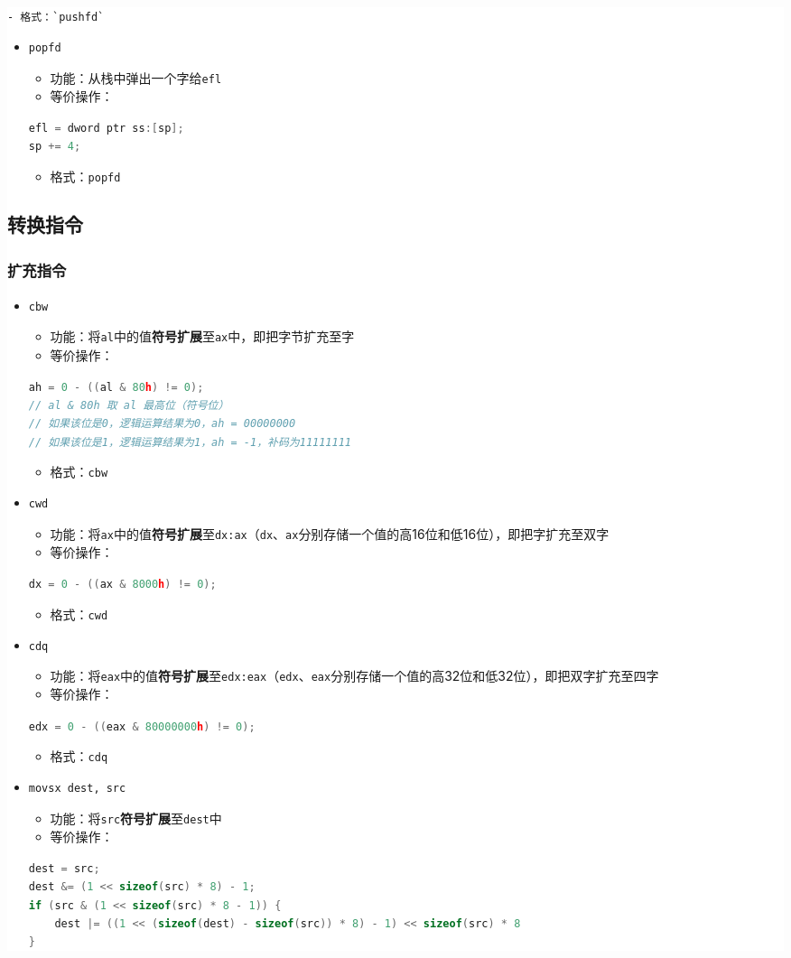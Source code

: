    - 格式：`pushfd`

- `popfd`
    - 功能：从栈中弹出一个字给`efl`
    - 等价操作：
    ```c
    efl = dword ptr ss:[sp];
    sp += 4;
    ```

    - 格式：`popfd`


## 转换指令

### 扩充指令

- `cbw`
    - 功能：将`al`中的值**符号扩展**至`ax`中，即把字节扩充至字
    - 等价操作：
    ```c
    ah = 0 - ((al & 80h) != 0);
    // al & 80h 取 al 最高位（符号位）
    // 如果该位是0，逻辑运算结果为0，ah = 00000000
    // 如果该位是1，逻辑运算结果为1，ah = -1，补码为11111111
    ```

    - 格式：`cbw`

- `cwd`
    - 功能：将`ax`中的值**符号扩展**至`dx:ax`（`dx`、`ax`分别存储一个值的高16位和低16位），即把字扩充至双字
    - 等价操作：
    ```c
    dx = 0 - ((ax & 8000h) != 0);
    ```

    - 格式：`cwd`

- `cdq`
    - 功能：将`eax`中的值**符号扩展**至`edx:eax`（`edx`、`eax`分别存储一个值的高32位和低32位），即把双字扩充至四字
    - 等价操作：
    ```c
    edx = 0 - ((eax & 80000000h) != 0);
    ```

    - 格式：`cdq`

- `movsx dest, src`
    - 功能：将`src`**符号扩展**至`dest`中
    - 等价操作：
    ```c linenums="1"
    dest = src;
    dest &= (1 << sizeof(src) * 8) - 1;
    if (src & (1 << sizeof(src) * 8 - 1)) {
        dest |= ((1 << (sizeof(dest) - sizeof(src)) * 8) - 1) << sizeof(src) * 8
    }
